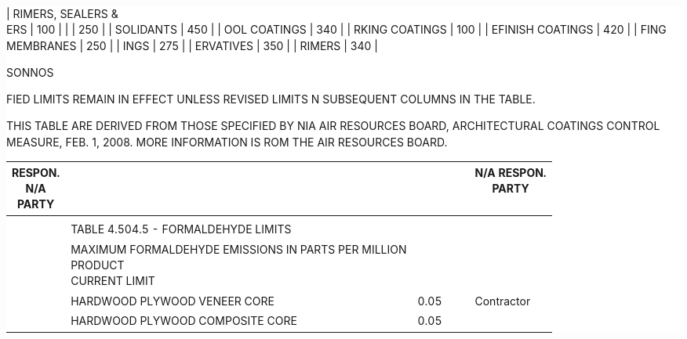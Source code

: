 | RIMERS, SEALERS &<br>ERS  | 100       |
|                           | 250       |
| SOLIDANTS                 | 450       |
| OOL COATINGS              | 340       |
| RKING COATINGS            | 100       |
| EFINISH COATINGS          | 420       |
| FING MEMBRANES            | 250       |
| INGS                      | 275       |
| ERVATIVES                 | 350       |
| RIMERS                    | 340       |

SONNOS

FIED LIMITS REMAIN IN EFFECT UNLESS REVISED LIMITS N SUBSEQUENT COLUMNS IN THE TABLE.

THIS TABLE ARE DERIVED FROM THOSE SPECIFIED BY NIA AIR RESOURCES BOARD, ARCHITECTURAL COATINGS CONTROL MEASURE, FEB. 1, 2008. MORE INFORMATION IS ROM THE AIR RESOURCES BOARD.

| RESPON.<br>N/A<br>PARTY |                                                                                                                                                                                                                                                                                                                                                                                                                                                                                                                                                                                                                           |      |  |  | N/A  RESPON.<br>PARTY |
|-------------------------|---------------------------------------------------------------------------------------------------------------------------------------------------------------------------------------------------------------------------------------------------------------------------------------------------------------------------------------------------------------------------------------------------------------------------------------------------------------------------------------------------------------------------------------------------------------------------------------------------------------------------|------|--|--|-----------------------|
|                         |                                                                                                                                                                                                                                                                                                                                                                                                                                                                                                                                                                                                                           |      |  |  |                       |
|                         | TABLE 4.504.5 - FORMALDEHYDE LIMITS                                                                                                                                                                                                                                                                                                                                                                                                                                                                                                                                                                                       |      |  |  |                       |
|                         | MAXIMUM FORMALDEHYDE EMISSIONS IN PARTS PER MILLION<br>PRODUCT<br>CURRENT LIMIT                                                                                                                                                                                                                                                                                                                                                                                                                                                                                                                                           |      |  |  |                       |
|                         | HARDWOOD PLYWOOD VENEER CORE                                                                                                                                                                                                                                                                                                                                                                                                                                                                                                                                                                                              | 0.05 |  |  | Contractor            |
|                         | HARDWOOD PLYWOOD COMPOSITE CORE                                                                                                                                                                                                                                                                                                                                                                                                                                                                                                                                                                                           | 0.05 |  |  |                       |